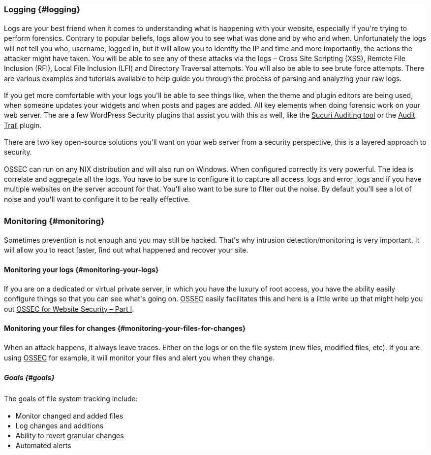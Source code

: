 ### Logging {#logging}

Logs are your best friend when it comes to understanding what is happening with your website, especially if you're trying to perform forensics. Contrary to popular beliefs, logs allow you to see what was done and by who and when. Unfortunately the logs will not tell you who, username, logged in, but it will allow you to identify the IP and time and more importantly, the actions the attacker might have taken. You will be able to see any of these attacks via the logs – Cross Site Scripting (XSS), Remote File Inclusion (RFI), Local File Inclusion (LFI) and Directory Traversal attempts. You will also be able to see brute force attempts. There are various [examples and tutorials](https://blog.sucuri.net/2015/08/ask-sucuri-how-did-my-wordpress-website-get-hacked-a-tutorial.html) available to help guide you through the process of parsing and analyzing your raw logs.

If you get more comfortable with your logs you'll be able to see things like, when the theme and plugin editors are being used, when someone updates your widgets and when posts and pages are added. All key elements when doing forensic work on your web server. The are a few WordPress Security plugins that assist you with this as well, like the [Sucuri Auditing tool](https://wordpress.org/plugins/sucuri-scanner/) or the [Audit Trail](https://wordpress.org/plugins/audit-trail/) plugin.

There are two key open-source solutions you'll want on your web server from a security perspective, this is a layered approach to security.

OSSEC can run on any NIX distribution and will also run on Windows. When configured correctly its very powerful. The idea is correlate and aggregate all the logs. You have to be sure to configure it to capture all access_logs and error_logs and if you have multiple websites on the server account for that. You'll also want to be sure to filter out the noise. By default you'll see a lot of noise and you'll want to configure it to be really effective.

### Monitoring {#monitoring}

Sometimes prevention is not enough and you may still be hacked. That's why intrusion detection/monitoring is very important. It will allow you to react faster, find out what happened and recover your site.

#### Monitoring your logs {#monitoring-your-logs}

If you are on a dedicated or virtual private server, in which you have the luxury of root access, you have the ability easily configure things so that you can see what's going on. [OSSEC](https://www.ossec.net/) easily facilitates this and here is a little write up that might help you out [OSSEC for Website Security – Part I](https://perezbox.com/2013/03/ossec-for-website-security-part-i/).

#### Monitoring your files for changes {#monitoring-your-files-for-changes}

When an attack happens, it always leave traces. Either on the logs or on the file system (new files, modified files, etc). If you are using [OSSEC](https://www.ossec.net/) for example, it will monitor your files and alert you when they change.

##### Goals {#goals}

The goals of file system tracking include:

* Monitor changed and added files
* Log changes and additions
* Ability to revert granular changes
* Automated alerts
